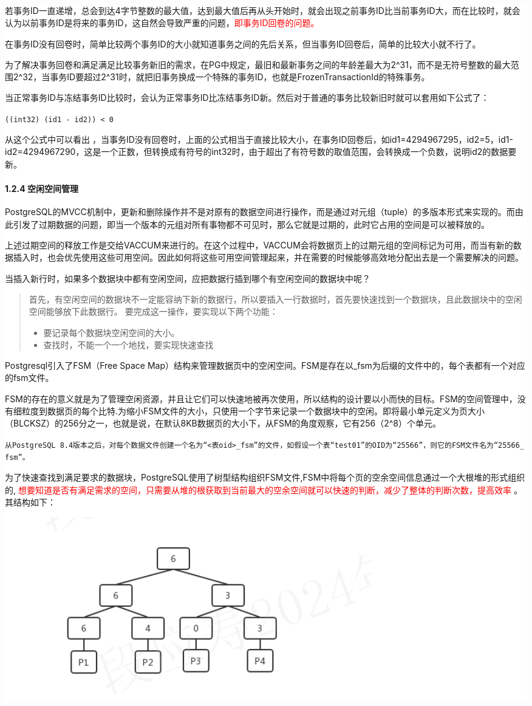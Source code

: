 若事务ID一直递增，总会到达4字节整数的最大值，达到最大值后再从头开始时，就会出现之前事务ID比当前事务ID大，而在比较时，就会认为以前事务ID是将来的事务ID，这自然会导致严重的问题，<font color="red">即事务ID回卷的问题。</font>

在事务ID没有回卷时，简单比较两个事务ID的大小就知道事务之间的先后关系，但当事务ID回卷后，简单的比较大小就不行了。

为了解决事务回卷和满足满足比较事务新旧的需求，在PG中规定，最旧和最新事务之间的年龄差最大为2^31，而不是无符号整数的最大范围2^32，当事务ID要超过2^31时，就把旧事务换成一个特殊的事务ID，也就是FrozenTransactionId的特殊事务。

当正常事务ID与冻结事务ID比较时，会认为正常事务ID比冻结事务ID新。然后对于普通的事务比较新旧时就可以套用如下公式了：
```shell
((int32) (id1 - id2)) < 0
```
从这个公式中可以看出
，当事务ID没有回卷时，上面的公式相当于直接比较大小，在事务ID回卷后，如id1=4294967295，id2=5，id1-id2=4294967290，这是一个正数，但转换成有符号的int32时，由于超出了有符号数的取值范围，会转换成一个负数，说明id2的数据要新。

#### 1.2.4 空闲空间管理

PostgreSQL的MVCC机制中，更新和删除操作并不是对原有的数据空间进行操作，而是通过对元组（tuple）的多版本形式来实现的。而由此引发了过期数据的问题，即当一个版本的元组对所有事物都不可见时，那么它就是过期的，此时它占用的空间是可以被释放的。

上述过期空间的释放工作是交给VACCUM来进行的。在这个过程中，VACCUM会将数据页上的过期元组的空间标记为可用，而当有新的数据插入时，也会优先使用这些可用空间。因此如何将这些可用空间管理起来，并在需要的时候能够高效地分配出去是一个需要解决的问题。

当插入新行时，如果多个数据块中都有空闲空间，应把数据行插到哪个有空闲空间的数据块中呢？

>首先，有空闲空间的数据块不一定能容纳下新的数据行，所以要插入一行数据时，首先要快速找到一个数据块，且此数据块中的空闲空间能够放下此数据行。
要完成这一操作，要实现以下两个功能：
> - 要记录每个数据块空闲空间的大小。
> - 查找时，不能一个一个地找，要实现快速查找

Postgresql引入了FSM（Free Space Map）结构来管理数据页中的空闲空间。FSM是存在以_fsm为后缀的文件中的，每个表都有一个对应的fsm文件。

FSM的存在的意义就是为了管理空闲资源，并且让它们可以快速地被再次使用，所以结构的设计要以小而快的目标。FSM的空间管理中，没有细粒度到数据页的每个比特.为缩小FSM文件的大小，只使用一个字节来记录一个数据块中的空闲。即将最小单元定义为页大小（BLCKSZ）的256分之一，也就是说，在默认8KB数据页的大小下，从FSM的角度观察，它有256（2^8）个单元。

`从PostgreSQL 8.4版本之后，对每个数据文件创建一个名为“<表oid>_fsm”的文件，如假设一个表“test01”的OID为“25566”，则它的FSM文件名为“25566_fsm”。`

为了快速查找到满足要求的数据块，PostgreSQL使用了树型结构组织FSM文件,FSM中将每个页的空余空间信息通过一个大根堆的形式组织的, <font color="red"> 想要知道是否有满足需求的空间，只需要从堆的根获取到当前最大的空余空间就可以快速的判断，减少了整体的判断次数，提高效率 </font>。其结构如下：

![](../pgsql_image/fsm0.png)
